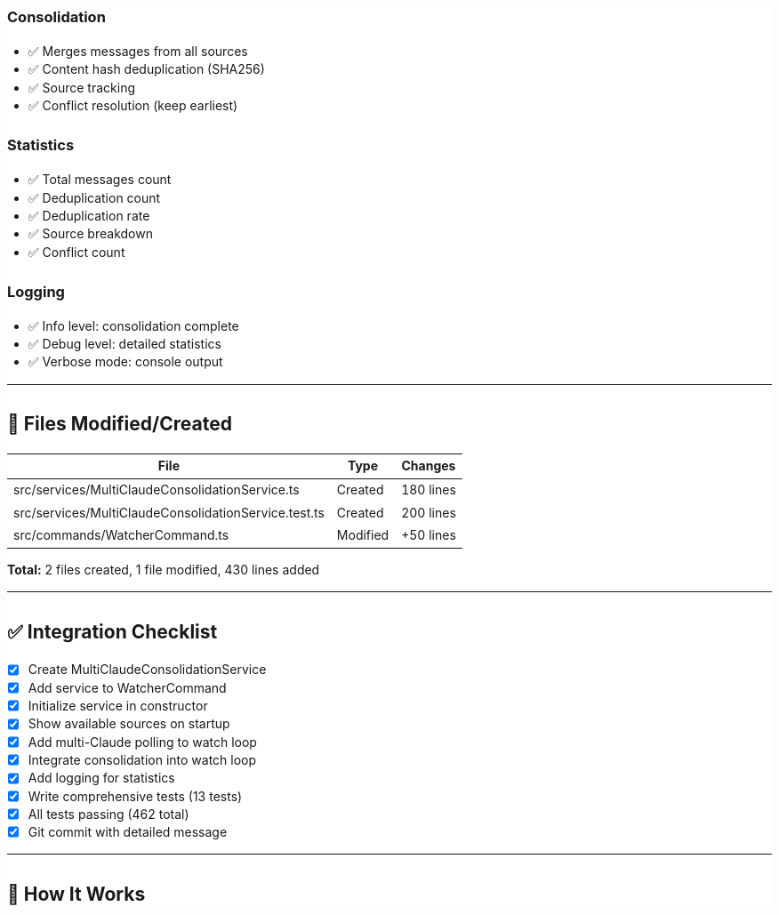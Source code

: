 ### Consolidation
- ✅ Merges messages from all sources
- ✅ Content hash deduplication (SHA256)
- ✅ Source tracking
- ✅ Conflict resolution (keep earliest)

### Statistics
- ✅ Total messages count
- ✅ Deduplication count
- ✅ Deduplication rate
- ✅ Source breakdown
- ✅ Conflict count

### Logging
- ✅ Info level: consolidation complete
- ✅ Debug level: detailed statistics
- ✅ Verbose mode: console output

---

## 📁 Files Modified/Created

| File | Type | Changes |
|------|------|---------|
| src/services/MultiClaudeConsolidationService.ts | Created | 180 lines |
| src/services/MultiClaudeConsolidationService.test.ts | Created | 200 lines |
| src/commands/WatcherCommand.ts | Modified | +50 lines |

**Total:** 2 files created, 1 file modified, 430 lines added

---

## ✅ Integration Checklist

- [x] Create MultiClaudeConsolidationService
- [x] Add service to WatcherCommand
- [x] Initialize service in constructor
- [x] Show available sources on startup
- [x] Add multi-Claude polling to watch loop
- [x] Integrate consolidation into watch loop
- [x] Add logging for statistics
- [x] Write comprehensive tests (13 tests)
- [x] All tests passing (462 total)
- [x] Git commit with detailed message

---

## 🚀 How It Works
